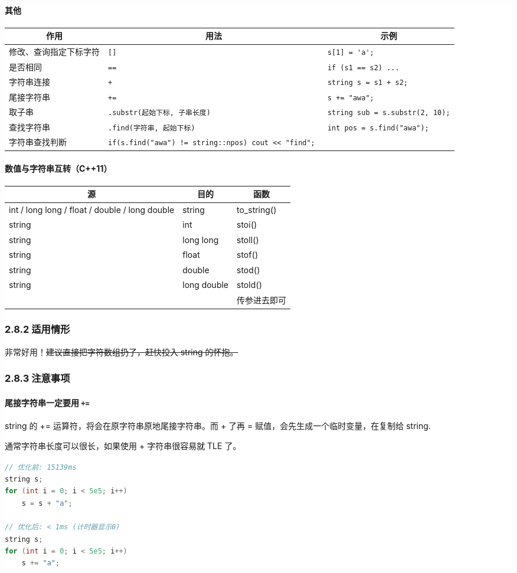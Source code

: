 #### 其他

| 作用                   | 用法                                                 | 示例                            |
| ---------------------- | ---------------------------------------------------- | ------------------------------- |
| 修改、查询指定下标字符 | `[]`                                                 | `s[1] = 'a';`                   |
| 是否相同               | `==`                                                 | `if (s1 == s2) ...`             |
| 字符串连接             | `+`                                                  | `string s = s1 + s2;`           |
| 尾接字符串             | `+=`                                                 | `s += "awa";`                   |
| 取子串                 | `.substr(起始下标, 子串长度)`                        | `string sub = s.substr(2, 10);` |
| 查找字符串             | `.find(字符串, 起始下标)`                            | `int pos = s.find("awa");`      |
| 字符串查找判断         | `if(s.find("awa") != string::npos) cout << "find"; ` |                                 |

#### 数值与字符串互转（C++11）

| 源                                             | 目的        | 函数         |
| ---------------------------------------------- | ----------- | ------------ |
| int / long long / float / double / long double | string      | to_string()  |
| string                                         | int         | stoi()       |
| string                                         | long long   | stoll()      |
| string                                         | float       | stof()       |
| string                                         | double      | stod()       |
| string                                         | long double | stold()      |
|                                                |             | 传参进去即可 |

### 2.8.2 适用情形

非常好用！~~建议直接把字符数组扔了，赶快投入 string 的怀抱。~~

### 2.8.3 注意事项

#### 尾接字符串一定要用 `+=`

string 的 += 运算符，将会在原字符串原地尾接字符串。而 + 了再 = 赋值，会先生成一个临时变量，在复制给 string.

通常字符串长度可以很长，如果使用 + 字符串很容易就 TLE 了。

```cpp
// 优化前: 15139ms
string s;
for (int i = 0; i < 5e5; i++)
    s = s + "a";

// 优化后: < 1ms (计时器显示0)
string s;
for (int i = 0; i < 5e5; i++)
    s += "a";
```
